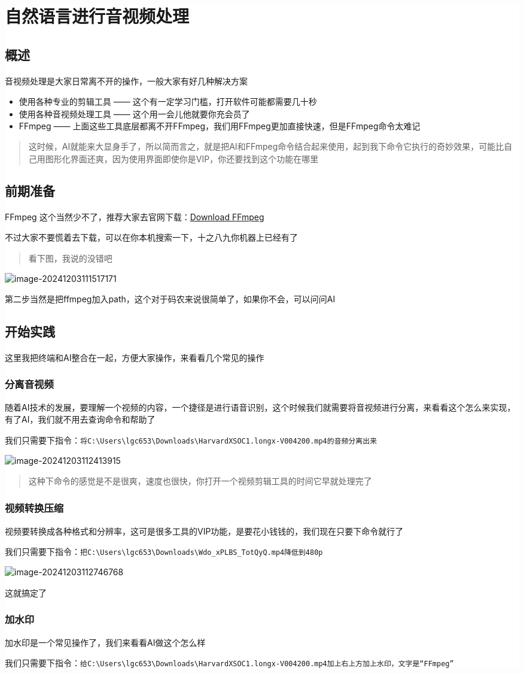 # 自然语言进行音视频处理

## 概述

音视频处理是大家日常离不开的操作，一般大家有好几种解决方案

* 使用各种专业的剪辑工具 —— 这个有一定学习门槛，打开软件可能都需要几十秒
* 使用各种音视频处理工具 —— 这个用一会儿他就要你充会员了
* FFmpeg —— 上面这些工具底层都离不开FFmpeg，我们用FFmpeg更加直接快速，但是FFmpeg命令太难记

> 这时候，AI就能来大显身手了，所以简而言之，就是把AI和FFmpeg命令结合起来使用，起到我下命令它执行的奇妙效果，可能比自己用图形化界面还爽，因为使用界面即使你是VIP，你还要找到这个功能在哪里

## 前期准备

FFmpeg 这个当然少不了，推荐大家去官网下载：[Download FFmpeg](https://ffmpeg.org/download.html)

不过大家不要慌着去下载，可以在你本机搜索一下，十之八九你机器上已经有了

> 看下图，我说的没错吧

![image-20241203111517171](FFmpeg.assets/image-20241203111517171.png)

第二步当然是把ffmpeg加入path，这个对于码农来说很简单了，如果你不会，可以问问AI

## 开始实践

这里我把终端和AI整合在一起，方便大家操作，来看看几个常见的操作

### 分离音视频

随着AI技术的发展，要理解一个视频的内容，一个捷径是进行语音识别，这个时候我们就需要将音视频进行分离，来看看这个怎么来实现，有了AI，我们就不用去查询命令和帮助了

我们只需要下指令：`将C:\Users\lgc653\Downloads\HarvardXSOC1.longx-V004200.mp4的音频分离出来`

![image-20241203112413915](FFmpeg.assets/image-20241203112413915.png)

> 这种下命令的感觉是不是很爽，速度也很快，你打开一个视频剪辑工具的时间它早就处理完了

### 视频转换压缩

视频要转换成各种格式和分辨率，这可是很多工具的VIP功能，是要花小钱钱的，我们现在只要下命令就行了

我们只需要下指令：`把C:\Users\lgc653\Downloads\Wdo_xPLBS_TotQyQ.mp4降低到480p`

![image-20241203112746768](FFmpeg.assets/image-20241203112746768.png)

这就搞定了

### 加水印

加水印是一个常见操作了，我们来看看AI做这个怎么样

我们只需要下指令：`给C:\Users\lgc653\Downloads\HarvardXSOC1.longx-V004200.mp4加上右上方加上水印，文字是“FFmpeg”`
